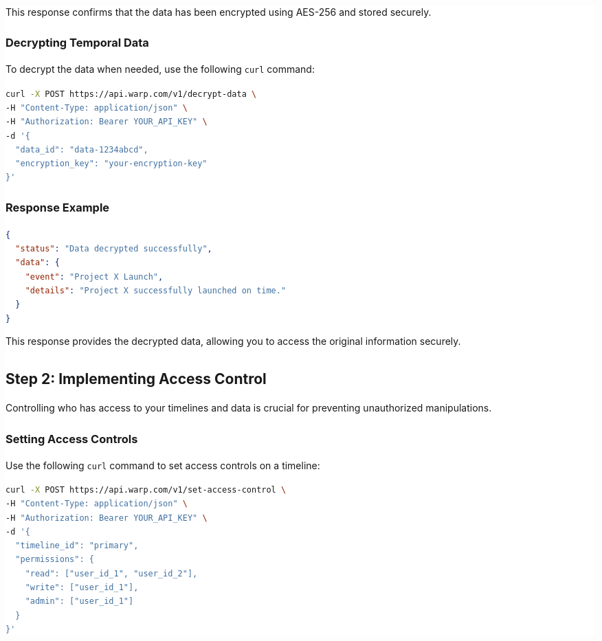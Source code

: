 This response confirms that the data has been encrypted using AES-256 and stored securely.

### Decrypting Temporal Data

To decrypt the data when needed, use the following `curl` command:

```bash
curl -X POST https://api.warp.com/v1/decrypt-data \
-H "Content-Type: application/json" \
-H "Authorization: Bearer YOUR_API_KEY" \
-d '{
  "data_id": "data-1234abcd",
  "encryption_key": "your-encryption-key"
}'
```

### Response Example

```json
{
  "status": "Data decrypted successfully",
  "data": {
    "event": "Project X Launch",
    "details": "Project X successfully launched on time."
  }
}
```

This response provides the decrypted data, allowing you to access the original information securely.

## Step 2: Implementing Access Control

Controlling who has access to your timelines and data is crucial for preventing unauthorized manipulations.

### Setting Access Controls

Use the following `curl` command to set access controls on a timeline:

```bash
curl -X POST https://api.warp.com/v1/set-access-control \
-H "Content-Type: application/json" \
-H "Authorization: Bearer YOUR_API_KEY" \
-d '{
  "timeline_id": "primary",
  "permissions": {
    "read": ["user_id_1", "user_id_2"],
    "write": ["user_id_1"],
    "admin": ["user_id_1"]
  }
}'
```
